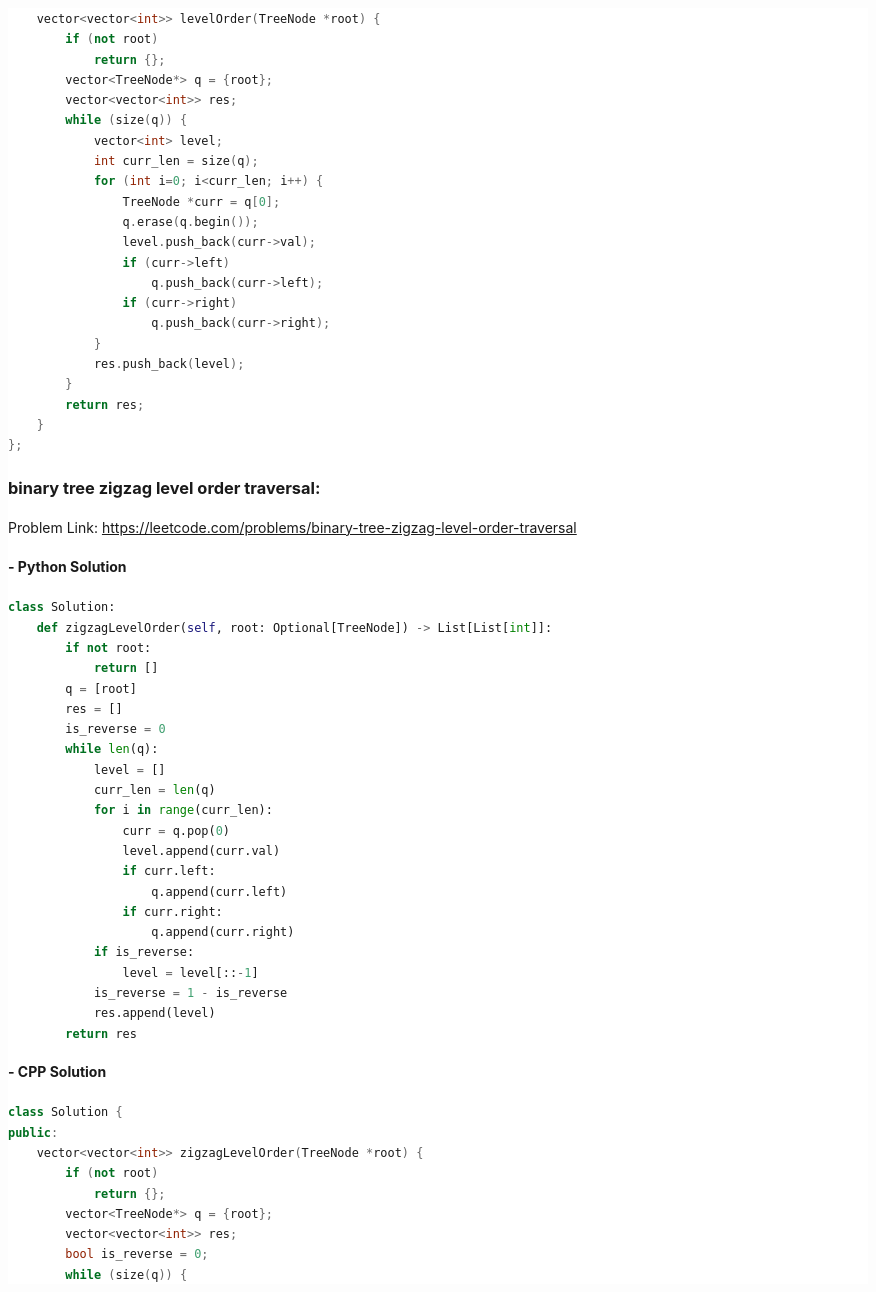 ```cpp
    vector<vector<int>> levelOrder(TreeNode *root) {
        if (not root)
            return {};
        vector<TreeNode*> q = {root};
        vector<vector<int>> res;
        while (size(q)) {
            vector<int> level;
            int curr_len = size(q);
            for (int i=0; i<curr_len; i++) {
                TreeNode *curr = q[0];
                q.erase(q.begin());
                level.push_back(curr->val);
                if (curr->left)
                    q.push_back(curr->left);
                if (curr->right)
                    q.push_back(curr->right);
            }
            res.push_back(level);
        }
        return res;
    }
};
```

### binary tree zigzag level order traversal:
Problem Link: https://leetcode.com/problems/binary-tree-zigzag-level-order-traversal

#### - Python Solution
```python
class Solution:
    def zigzagLevelOrder(self, root: Optional[TreeNode]) -> List[List[int]]:
        if not root:
            return []
        q = [root]
        res = []
        is_reverse = 0
        while len(q):
            level = []
            curr_len = len(q)
            for i in range(curr_len):
                curr = q.pop(0)
                level.append(curr.val)
                if curr.left:
                    q.append(curr.left)
                if curr.right:
                    q.append(curr.right)
            if is_reverse:
                level = level[::-1]
            is_reverse = 1 - is_reverse
            res.append(level)
        return res
```
#### - CPP Solution
```cpp
class Solution {
public:
    vector<vector<int>> zigzagLevelOrder(TreeNode *root) {
        if (not root)
            return {};
        vector<TreeNode*> q = {root};
        vector<vector<int>> res;
        bool is_reverse = 0;
        while (size(q)) {
```